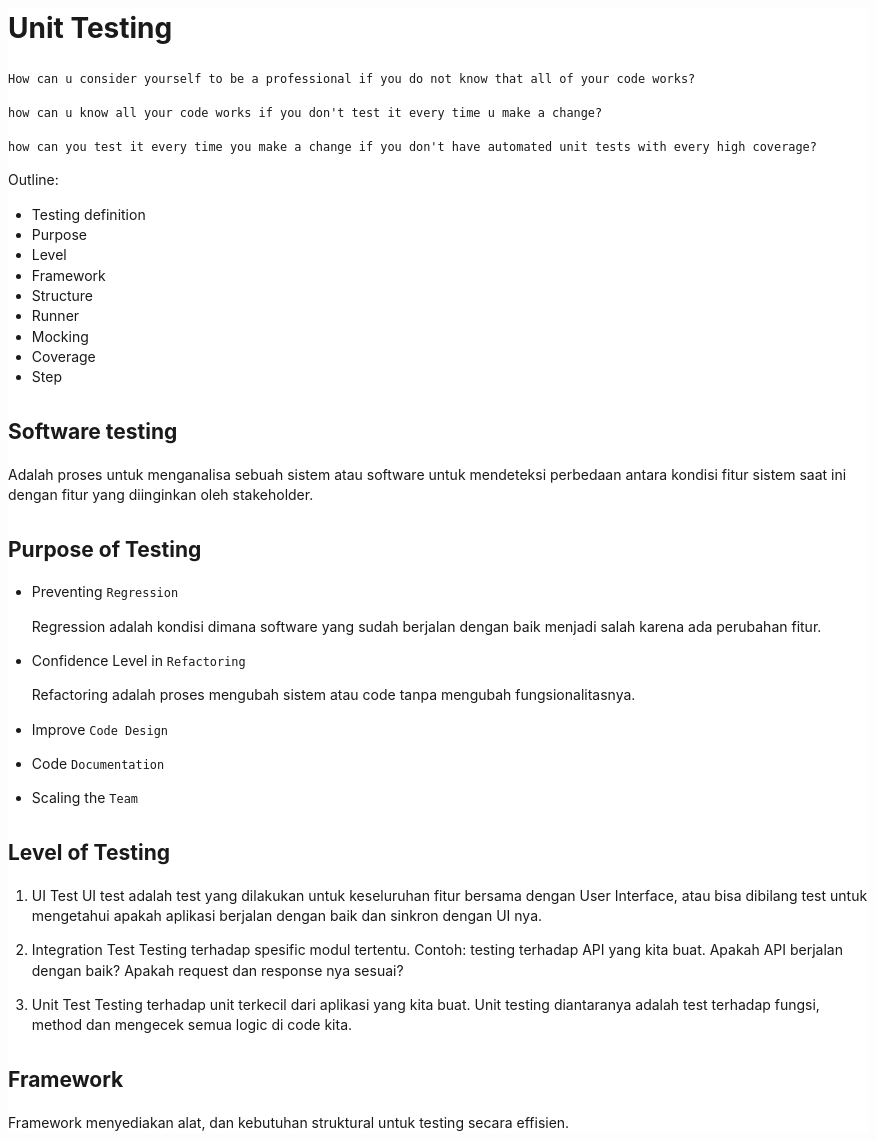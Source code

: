 # Unit Testing

`How can u consider yourself to be a professional if you do not know that all of your code works?`

`how can u know all your code works if you don't test it every time u make a change?`

`how can you test it every time you make a change if you don't have automated unit tests with every high coverage?`

Outline:
- Testing definition
- Purpose
- Level
- Framework
- Structure
- Runner
- Mocking
- Coverage
- Step

## Software testing
Adalah proses untuk menganalisa sebuah sistem atau software untuk mendeteksi perbedaan antara kondisi fitur sistem saat ini dengan fitur yang diinginkan oleh stakeholder.
## Purpose of Testing
- Preventing `Regression`
  
  Regression adalah kondisi dimana software yang sudah berjalan dengan baik menjadi salah karena ada perubahan fitur.

- Confidence Level in `Refactoring`
  
  Refactoring adalah proses mengubah sistem atau code tanpa mengubah fungsionalitasnya.

- Improve `Code Design`
- Code `Documentation`
- Scaling the `Team`

## Level of Testing

1. UI Test
   UI test adalah test yang dilakukan untuk keseluruhan fitur bersama dengan User Interface, atau bisa dibilang test untuk mengetahui apakah aplikasi berjalan dengan baik dan sinkron dengan UI nya.
  
2. Integration Test
   Testing terhadap spesific modul tertentu. Contoh: testing terhadap API yang kita buat. Apakah API berjalan dengan baik? Apakah request dan response nya sesuai?

3. Unit Test
   Testing terhadap unit terkecil dari aplikasi yang kita buat. Unit testing diantaranya adalah test terhadap fungsi, method dan mengecek semua logic di code kita.

## Framework
Framework menyediakan alat, dan kebutuhan struktural untuk testing secara effisien.
